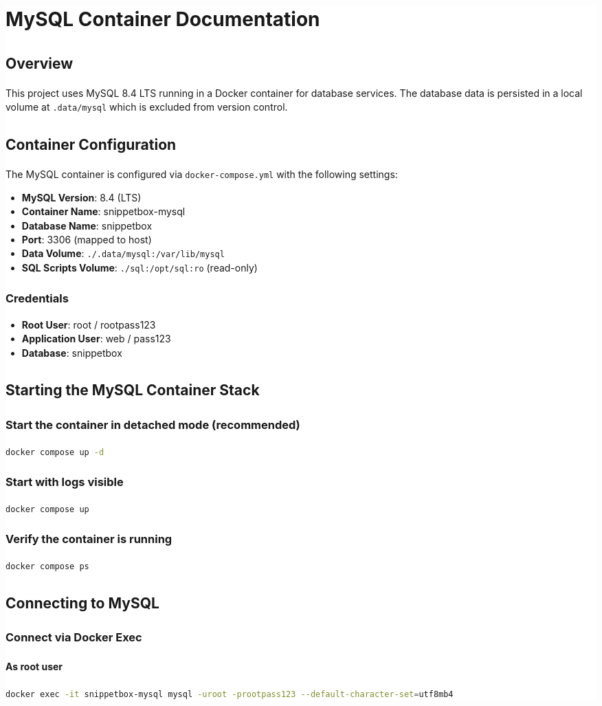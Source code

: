 # MySQL Container Documentation

## Overview

This project uses MySQL 8.4 LTS running in a Docker container for database services. The database data is persisted in a local volume at `.data/mysql` which is excluded from version control.

## Container Configuration

The MySQL container is configured via `docker-compose.yml` with the following settings:

- **MySQL Version**: 8.4 (LTS)
- **Container Name**: snippetbox-mysql
- **Database Name**: snippetbox
- **Port**: 3306 (mapped to host)
- **Data Volume**: `./.data/mysql:/var/lib/mysql`
- **SQL Scripts Volume**: `./sql:/opt/sql:ro` (read-only)

### Credentials

- **Root User**: root / rootpass123
- **Application User**: web / pass123
- **Database**: snippetbox

## Starting the MySQL Container Stack

### Start the container in detached mode (recommended)
```bash
docker compose up -d
```

### Start with logs visible
```bash
docker compose up
```

### Verify the container is running
```bash
docker compose ps
```

## Connecting to MySQL

### Connect via Docker Exec

#### As root user
```bash
docker exec -it snippetbox-mysql mysql -uroot -prootpass123 --default-character-set=utf8mb4
```
